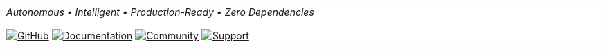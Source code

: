 *Autonomous • Intelligent • Production-Ready • Zero Dependencies*

[![GitHub](https://img.shields.io/badge/GitHub-SuperAgentCoder--Pro-blue?logo=github)](https://github.com/yourusername/superagentcoder-pro)
[![Documentation](https://img.shields.io/badge/Documentation-Comprehensive-green)](https://superagentcoder-pro.readthedocs.io/)
[![Community](https://img.shields.io/badge/Community-Active-orange)](https://github.com/yourusername/superagentcoder-pro/discussions)
[![Support](https://img.shields.io/badge/Support-24%2F7-red)](https://github.com/yourusername/superagentcoder-pro/issues)